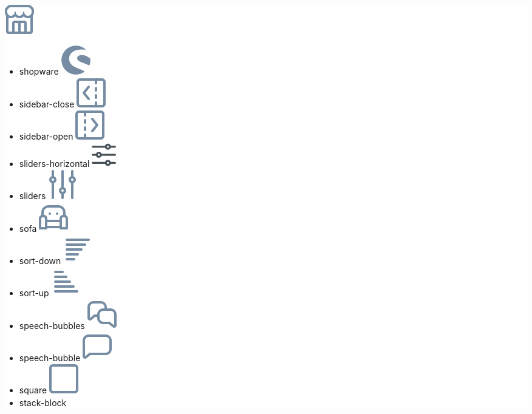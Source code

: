 ![shop](./icons/shop.svg)
- shopware 
![shopware](./icons/shopware.svg)
- sidebar-close 
![sidebar-close](./icons/sidebar-close.svg)
- sidebar-open 
![sidebar-open](./icons/sidebar-open.svg)
- sliders-horizontal 
![sliders-horizontal](./icons/sliders-horizontal.svg)
- sliders 
![sliders](./icons/sliders.svg)
- sofa 
![sofa](./icons/sofa.svg)
- sort-down 
![sort-down](./icons/sort-down.svg)
- sort-up 
![sort-up](./icons/sort-up.svg)
- speech-bubbles 
![speech-bubbles](./icons/speech-bubbles.svg)
- speech-bubble 
![speech-bubble](./icons/speech-bubble.svg)
- square 
![square](./icons/square.svg)
- stack-block 